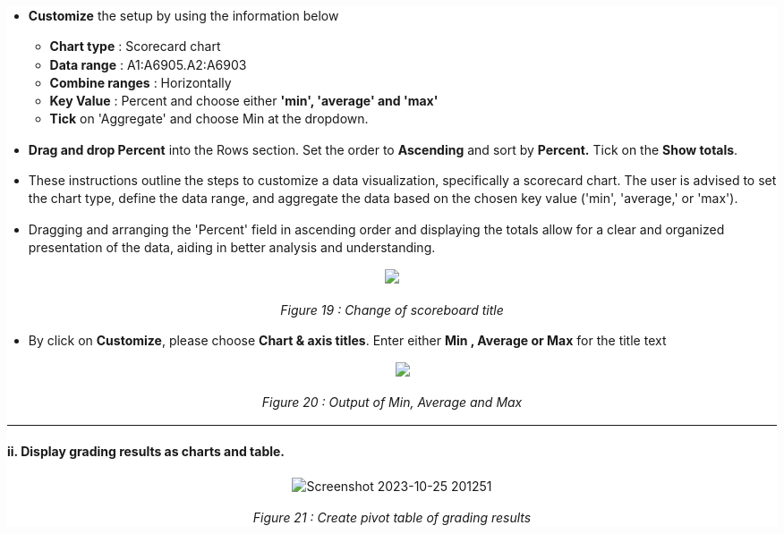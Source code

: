 - **Customize** the setup by using the information below
    - **Chart type** : Scorecard chart
    - **Data range** : A1:A6905.A2:A6903
    - **Combine ranges** : Horizontally
    - **Key Value** : Percent and choose either **'min', 'average' and 'max'**
    - **Tick** on 'Aggregate' and choose Min at the dropdown.

- **Drag and drop Percent** into the Rows section. Set the order to  **Ascending** and sort by **Percent.** Tick on the **Show totals**.

- These instructions outline the steps to customize a data visualization, specifically a scorecard chart. The user is advised to set the chart type, define the data range, and aggregate the data based on the chosen key value ('min', 'average,' or 'max').
  
- Dragging and arranging the 'Percent' field in ascending order and displaying the totals allow for a clear and organized presentation of the data, aiding in better analysis and understanding.

<p align="center">
    <img src="https://github.com/drshahizan/HPDP/assets/89633522/61d5a63e-8dd3-4543-8cc6-0ed83c4b48e5" width="600">
</p>

<div align="center">
  
_Figure 19 : Change of scoreboard title_

</div>

- By click on **Customize**, please choose **Chart & axis titles**. Enter either **Min , Average or Max** for the title text

  <p align="center">
      
    <img src="https://github.com/drshahizan/HPDP/assets/89633522/65d190e2-025c-4b2f-9d8e-65015c0480c5"  height="400">
    
  </p>

<div align="center">
  
_Figure 20 : Output of Min, Average and Max_

</div>

-----------------

#### ii. Display grading results as charts and table.


<p align="center"> 
    
<img width="155" alt="Screenshot 2023-10-25 201251" src="https://github.com/drshahizan/HPDP/assets/89633522/076ae197-a861-49b7-936b-af6e9001f672" height="400">

</p>

<div align="center">
  
_Figure 21 : Create pivot table of grading results_

</div>
